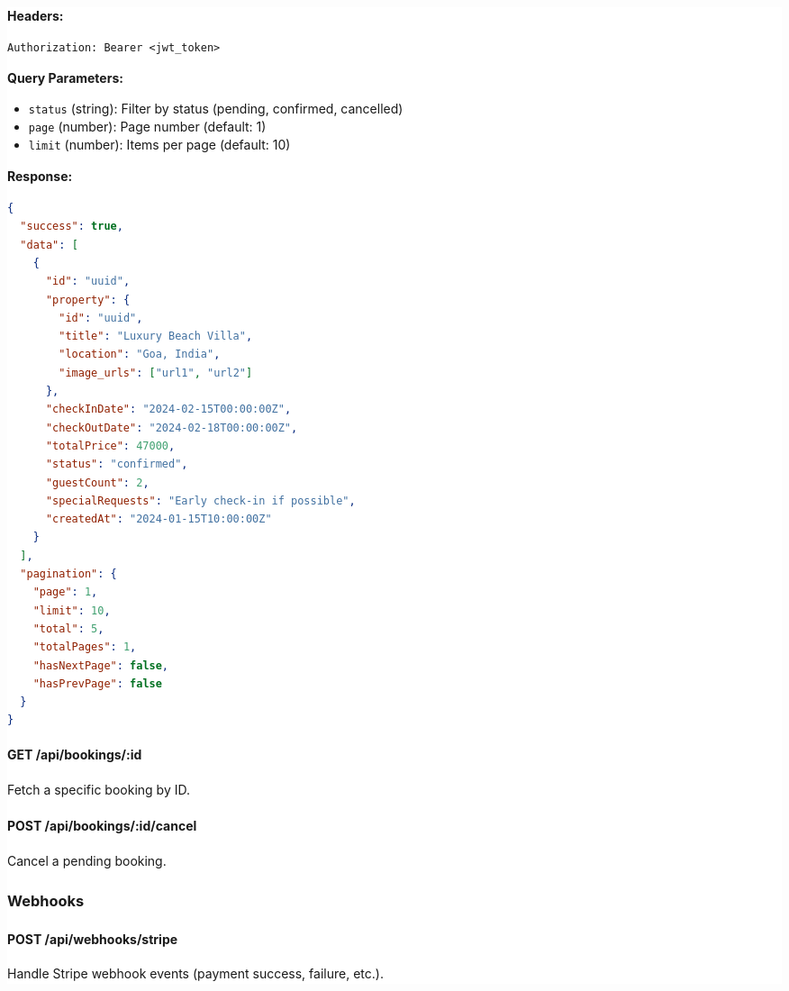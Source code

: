 **Headers:**
```
Authorization: Bearer <jwt_token>
```

**Query Parameters:**
- `status` (string): Filter by status (pending, confirmed, cancelled)
- `page` (number): Page number (default: 1)
- `limit` (number): Items per page (default: 10)

**Response:**
```json
{
  "success": true,
  "data": [
    {
      "id": "uuid",
      "property": {
        "id": "uuid",
        "title": "Luxury Beach Villa",
        "location": "Goa, India",
        "image_urls": ["url1", "url2"]
      },
      "checkInDate": "2024-02-15T00:00:00Z",
      "checkOutDate": "2024-02-18T00:00:00Z",
      "totalPrice": 47000,
      "status": "confirmed",
      "guestCount": 2,
      "specialRequests": "Early check-in if possible",
      "createdAt": "2024-01-15T10:00:00Z"
    }
  ],
  "pagination": {
    "page": 1,
    "limit": 10,
    "total": 5,
    "totalPages": 1,
    "hasNextPage": false,
    "hasPrevPage": false
  }
}
```

#### GET /api/bookings/:id
Fetch a specific booking by ID.

#### POST /api/bookings/:id/cancel
Cancel a pending booking.

### Webhooks

#### POST /api/webhooks/stripe
Handle Stripe webhook events (payment success, failure, etc.).
